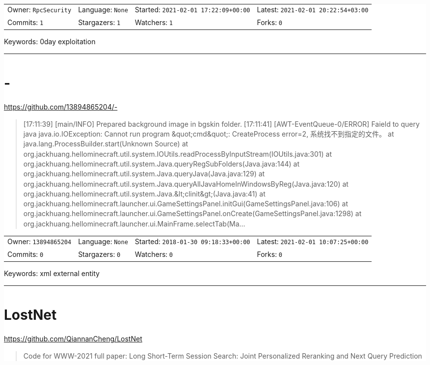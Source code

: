 <table><tr>
<tr><td>Owner: <code>RpcSecurity</code></td>
    <td>Language: <code>None</code></td>
    <td>Started: <code>2021-02-01 17:22:09+00:00</code></td>
    <td>Latest: <code>2021-02-01 20:22:54+03:00</code></td></tr>
<tr><td>Commits: <code>1</code></td>
    <td>Stargazers: <code>1</code></td>
    <td>Watchers: <code>1</code></td>
    <td>Forks: <code>0</code></td></tr>
</table>
Keywords: 0day exploitation

---

# -

https://github.com/13894865204/-
<blockquote>
[17:11:39] [main/INFO] Prepared background image in bgskin folder. [17:11:41] [AWT-EventQueue-0/ERROR] Faield to query java java.io.IOException: Cannot run program &amp;quot;cmd&amp;quot;: CreateProcess error=2, 系统找不到指定的文件。      at java.lang.ProcessBuilder.start(Unknown Source)      at org.jackhuang.hellominecraft.util.system.IOUtils.readProcessByInputStream(IOUtils.java:301)      at org.jackhuang.hellominecraft.util.system.Java.queryRegSubFolders(Java.java:144)      at org.jackhuang.hellominecraft.util.system.Java.queryJava(Java.java:129)      at org.jackhuang.hellominecraft.util.system.Java.queryAllJavaHomeInWindowsByReg(Java.java:120)      at org.jackhuang.hellominecraft.util.system.Java.&amp;lt;clinit&amp;gt;(Java.java:41)      at org.jackhuang.hellominecraft.launcher.ui.GameSettingsPanel.initGui(GameSettingsPanel.java:106)      at org.jackhuang.hellominecraft.launcher.ui.GameSettingsPanel.onCreate(GameSettingsPanel.java:1298)      at org.jackhuang.hellominecraft.launcher.ui.MainFrame.selectTab(Ma...
</blockquote>

<table><tr>
<tr><td>Owner: <code>13894865204</code></td>
    <td>Language: <code>None</code></td>
    <td>Started: <code>2018-01-30 09:18:33+00:00</code></td>
    <td>Latest: <code>2021-02-01 10:07:25+00:00</code></td></tr>
<tr><td>Commits: <code>0</code></td>
    <td>Stargazers: <code>0</code></td>
    <td>Watchers: <code>0</code></td>
    <td>Forks: <code>0</code></td></tr>
</table>
Keywords: xml external entity

---

# LostNet

https://github.com/QiannanCheng/LostNet
<blockquote>
Code for WWW-2021 full paper: Long Short-Term Session Search: Joint Personalized Reranking and Next Query Prediction
</blockquote>
